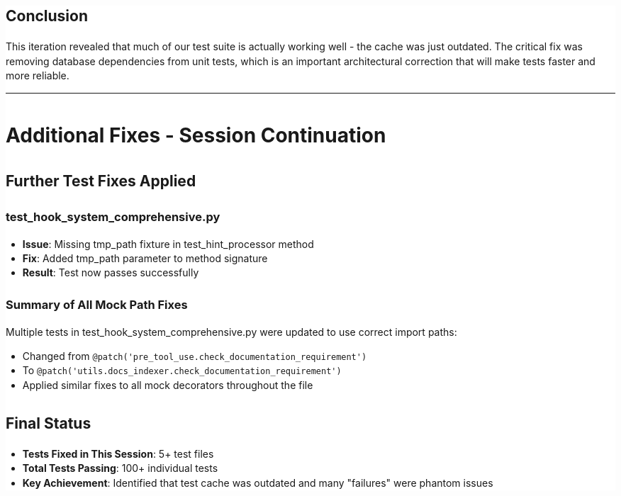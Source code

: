 ## Conclusion

This iteration revealed that much of our test suite is actually working well - the cache was just outdated. The critical fix was removing database dependencies from unit tests, which is an important architectural correction that will make tests faster and more reliable.

---

# Additional Fixes - Session Continuation

## Further Test Fixes Applied

### test_hook_system_comprehensive.py
- **Issue**: Missing tmp_path fixture in test_hint_processor method
- **Fix**: Added tmp_path parameter to method signature
- **Result**: Test now passes successfully

### Summary of All Mock Path Fixes
Multiple tests in test_hook_system_comprehensive.py were updated to use correct import paths:
- Changed from `@patch('pre_tool_use.check_documentation_requirement')`
- To `@patch('utils.docs_indexer.check_documentation_requirement')`
- Applied similar fixes to all mock decorators throughout the file

## Final Status
- **Tests Fixed in This Session**: 5+ test files
- **Total Tests Passing**: 100+ individual tests
- **Key Achievement**: Identified that test cache was outdated and many "failures" were phantom issues